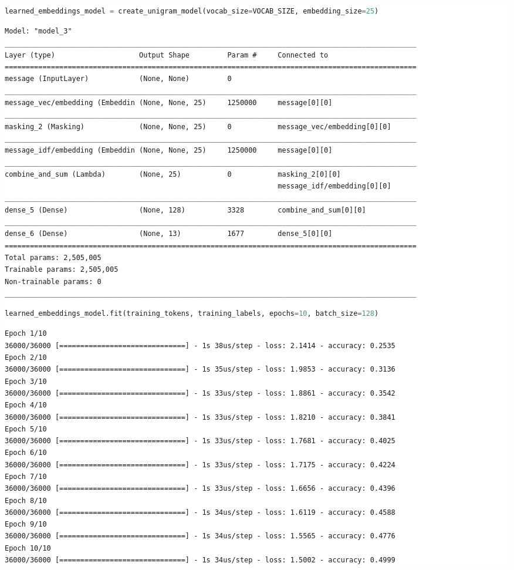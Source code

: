 
```python
learned_embeddings_model = create_unigram_model(vocab_size=VOCAB_SIZE, embedding_size=25)
```

    Model: "model_3"
    __________________________________________________________________________________________________
    Layer (type)                    Output Shape         Param #     Connected to                     
    ==================================================================================================
    message (InputLayer)            (None, None)         0                                            
    __________________________________________________________________________________________________
    message_vec/embedding (Embeddin (None, None, 25)     1250000     message[0][0]                    
    __________________________________________________________________________________________________
    masking_2 (Masking)             (None, None, 25)     0           message_vec/embedding[0][0]      
    __________________________________________________________________________________________________
    message_idf/embedding (Embeddin (None, None, 25)     1250000     message[0][0]                    
    __________________________________________________________________________________________________
    combine_and_sum (Lambda)        (None, 25)           0           masking_2[0][0]                  
                                                                     message_idf/embedding[0][0]      
    __________________________________________________________________________________________________
    dense_5 (Dense)                 (None, 128)          3328        combine_and_sum[0][0]            
    __________________________________________________________________________________________________
    dense_6 (Dense)                 (None, 13)           1677        dense_5[0][0]                    
    ==================================================================================================
    Total params: 2,505,005
    Trainable params: 2,505,005
    Non-trainable params: 0
    __________________________________________________________________________________________________

```python
learned_embeddings_model.fit(training_tokens, training_labels, epochs=10, batch_size=128)
```

    Epoch 1/10
    36000/36000 [==============================] - 1s 38us/step - loss: 2.1414 - accuracy: 0.2535
    Epoch 2/10
    36000/36000 [==============================] - 1s 35us/step - loss: 1.9853 - accuracy: 0.3136
    Epoch 3/10
    36000/36000 [==============================] - 1s 33us/step - loss: 1.8861 - accuracy: 0.3542
    Epoch 4/10
    36000/36000 [==============================] - 1s 33us/step - loss: 1.8210 - accuracy: 0.3841
    Epoch 5/10
    36000/36000 [==============================] - 1s 33us/step - loss: 1.7681 - accuracy: 0.4025
    Epoch 6/10
    36000/36000 [==============================] - 1s 33us/step - loss: 1.7175 - accuracy: 0.4224
    Epoch 7/10
    36000/36000 [==============================] - 1s 33us/step - loss: 1.6656 - accuracy: 0.4396
    Epoch 8/10
    36000/36000 [==============================] - 1s 34us/step - loss: 1.6119 - accuracy: 0.4588
    Epoch 9/10
    36000/36000 [==============================] - 1s 34us/step - loss: 1.5565 - accuracy: 0.4776
    Epoch 10/10
    36000/36000 [==============================] - 1s 34us/step - loss: 1.5002 - accuracy: 0.4999
    